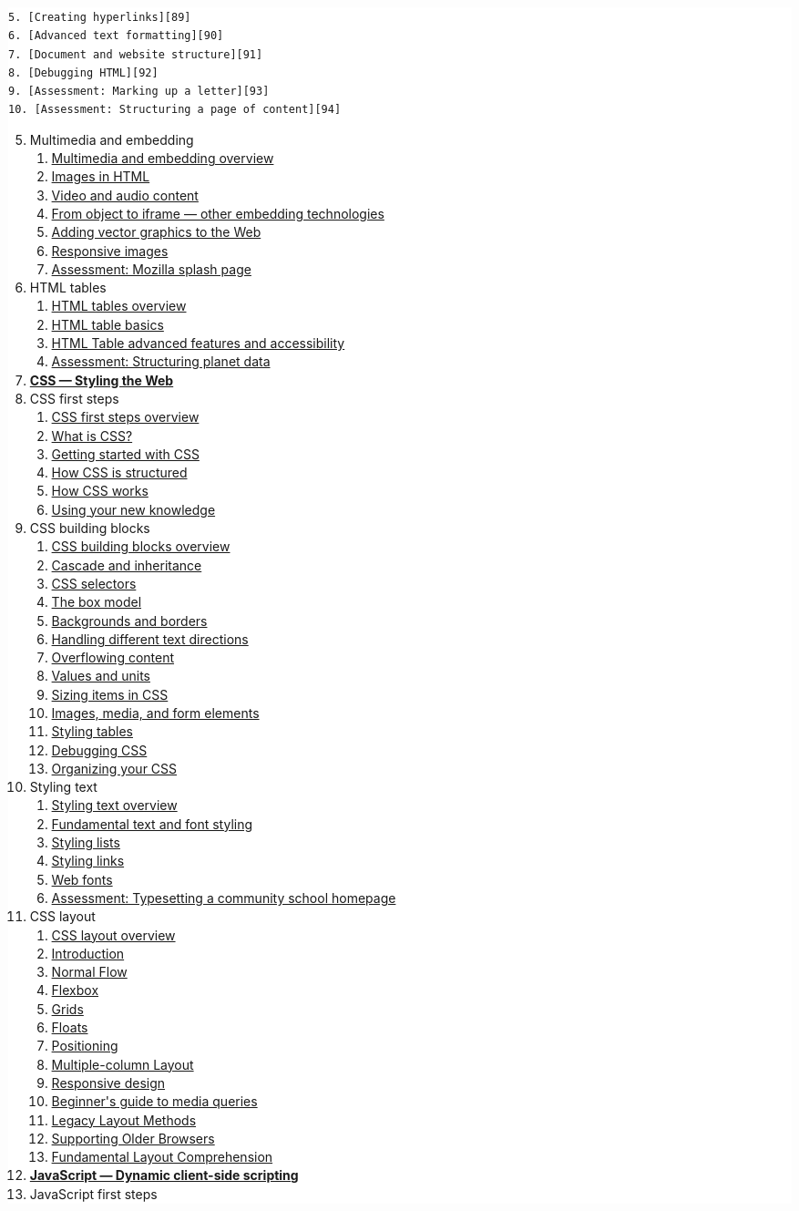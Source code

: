     5. [Creating hyperlinks][89]
    6. [Advanced text formatting][90]
    7. [Document and website structure][91]
    8. [Debugging HTML][92]
    9. [Assessment: Marking up a letter][93]
    10. [Assessment: Structuring a page of content][94]
5. Multimedia and embedding
    1. [Multimedia and embedding overview][95]
    2. [Images in HTML][96]
    3. [Video and audio content][97]
    4. [From object to iframe — other embedding technologies][98]
    5. [Adding vector graphics to the Web][99]
    6. [Responsive images][100]
    7. [Assessment: Mozilla splash page][101]
6. HTML tables
    1. [HTML tables overview][102]
    2. [HTML table basics][103]
    3. [HTML Table advanced features and accessibility][104]
    4. [Assessment: Structuring planet data][105]
7. [**CSS — Styling the Web**][43]
8. CSS first steps
    1. [CSS first steps overview][106]
    2. [What is CSS?][107]
    3. [Getting started with CSS][108]
    4. [How CSS is structured][109]
    5. [How CSS works][110]
    6. [Using your new knowledge][111]
9. CSS building blocks
    1. [CSS building blocks overview][112]
    2. [Cascade and inheritance][113]
    3. [CSS selectors][114]
    4. [The box model][115]
    5. [Backgrounds and borders][116]
    6. [Handling different text directions][117]
    7. [Overflowing content][118]
    8. [Values and units][119]
    9. [Sizing items in CSS][120]
    10. [Images, media, and form elements][121]
    11. [Styling tables][122]
    12. [Debugging CSS][123]
    13. [Organizing your CSS][124]
10. Styling text
    1. [Styling text overview][125]
    2. [Fundamental text and font styling][126]
    3. [Styling lists][127]
    4. [Styling links][128]
    5. [Web fonts][129]
    6. [Assessment: Typesetting a community school homepage][130]
11. CSS layout
    1. [CSS layout overview][131]
    2. [Introduction][132]
    3. [Normal Flow][133]
    4. [Flexbox][134]
    5. [Grids][135]
    6. [Floats][136]
    7. [Positioning][137]
    8. [Multiple-column Layout][138]
    9. [Responsive design][139]
    10. [Beginner's guide to media queries][140]
    11. [Legacy Layout Methods][141]
    12. [Supporting Older Browsers][142]
    13. [Fundamental Layout Comprehension][143]
12. [**JavaScript — Dynamic client-side scripting**][44]
13. JavaScript first steps

[1]: https://developer.mozilla.org#content
[2]: https://developer.mozilla.org#language
[3]: https://developer.mozilla.org#main-q
[4]: https://developer.mozilla.org/en-US/docs/Web
[5]: https://developer.mozilla.org/en-US/docs/Web/HTML
[6]: https://developer.mozilla.org/en-US/docs/Web/CSS
[7]: https://developer.mozilla.org/en-US/docs/Web/JavaScript
[8]: https://developer.mozilla.org/en-US/docs/Web/Guide/Graphics
[9]: https://developer.mozilla.org/en-US/docs/Web/HTTP
[10]: https://developer.mozilla.org/en-US/docs/Web/API
[11]: https://developer.mozilla.org/en-US/docs/Mozilla/Add-ons/WebExtensions
[12]: https://developer.mozilla.org/en-US/docs/Web/MathML
[13]: https://developer.mozilla.org/en-US/docs/Learn
[14]: https://developer.mozilla.org/en-US/docs/Web/Tutorials
[15]: https://developer.mozilla.org/en-US/docs/Web/Reference
[16]: https://developer.mozilla.org/en-US/docs/Web/Guide
[17]: https://developer.mozilla.org/en-US/docs/Web/Accessibility
[18]: https://developer.mozilla.org/en-US/docs/Games
[19]: https://developer.mozilla.org/en-US/docs/MDN/Feedback
[20]: https://support.mozilla.org/
[21]: https://stackoverflow.com/
[22]: https://developer.mozilla.org/en-US/docs/MDN/Community
[23]: https://github.com/mdn/sprints/issues/new?template=issue-template.md&projects=mdn/sprints/2&labels=user-report&title=/en-US/docs/Learn/Tools_and_testing/Client-side_JavaScript_frameworks/React_interactivity_events_state
[24]: https://github.com/mdn/kuma/issues/new/choose
[25]: https://developer.mozilla.org/en-US/docs/Learn/Tools_and_testing
[26]: https://developer.mozilla.org/en-US/docs/Learn/Tools_and_testing/Client-side_JavaScript_frameworks
[27]: https://developer.mozilla.org/en-US/docs/Learn/Tools_and_testing/Client-side_JavaScript_frameworks/React_interactivity_events_state
[28]: https://wiki.developer.mozilla.org/en-US/docs/Learn/Tools_and_testing/Client-side_JavaScript_frameworks/React_interactivity_events_state$locales
[29]: https://developer.mozilla.org#Handling_events
[30]: https://developer.mozilla.org#Callback_props
[31]: https://developer.mozilla.org#State_and_the_useState_hook
[32]: https://developer.mozilla.org#Putting_it_all_together_Adding_a_task
[33]: https://developer.mozilla.org#Detour_counting_tasks
[34]: https://developer.mozilla.org#Completing_a_task
[35]: https://developer.mozilla.org#Deleting_a_task
[36]: https://developer.mozilla.org#Deleting_tasks_from_state_and_UI
[37]: https://developer.mozilla.org#Summary
[38]: https://developer.mozilla.org#In_this_module
[39]: https://developer.mozilla.org#sidebar-quicklinks
[40]: https://developer.mozilla.org/en-US/docs/Learn/Tools_and_testing/Client-side_JavaScript_frameworks/React_components
[41]: https://developer.mozilla.org/en-US/docs/Learn/Tools_and_testing/Client-side_JavaScript_frameworks/React_interactivity_filtering_conditional_rendering
[42]: https://developer.mozilla.org/en-US/docs/Learn/HTML
[43]: https://developer.mozilla.org/en-US/docs/Learn/CSS
[44]: https://developer.mozilla.org/en-US/docs/Learn/JavaScript
[45]: https://developer.mozilla.org/en-US/docs/Learn/Tools_and_testing/Understanding_client-side_tools/Command_line
[46]: https://developer.mozilla.org/en-US/docs/Web/API/GlobalEventHandlers/onclick
[47]: https://developer.mozilla.org/en-US/docs/Learn/JavaScript/Building_blocks/Events#Preventing_default_behavior
[48]: https://developer.mozilla.org/en-US/docs/Web/HTML/Element/form
[49]: https://developer.mozilla.org/en-US/docs/Web/JavaScript/Reference/Operators/Destructuring_assignment
[50]: https://developer.mozilla.org/en-US/docs/Web/JavaScript/Reference/Operators/Spread_syntax#Copy_an_array
[51]: https://github.com/ai/nanoid
[52]: https://developer.mozilla.org/en-US/docs/Web/JavaScript/Reference/Operators/Spread_syntax
[53]: https://developer.mozilla.org/en-US/docs/Web/JavaScript/Reference/Global_Objects/Array/filter
[54]: https://developer.mozilla.org/en-US/docs/Learn/Tools_and_testing/Client-side_JavaScript_frameworks/Introduction
[55]: https://developer.mozilla.org/en-US/docs/Learn/Tools_and_testing/Client-side_JavaScript_frameworks/Main_features
[56]: https://developer.mozilla.org/en-US/docs/Learn/Tools_and_testing/Client-side_JavaScript_frameworks/React_getting_started
[57]: https://developer.mozilla.org/en-US/docs/Learn/Tools_and_testing/Client-side_JavaScript_frameworks/React_todo_list_beginning
[58]: https://developer.mozilla.org/en-US/docs/Learn/Tools_and_testing/Client-side_JavaScript_frameworks/React_accessibility
[59]: https://developer.mozilla.org/en-US/docs/Learn/Tools_and_testing/Client-side_JavaScript_frameworks/React_resources
[60]: https://developer.mozilla.org/en-US/docs/Learn/Tools_and_testing/Client-side_JavaScript_frameworks/Ember_getting_started
[61]: https://developer.mozilla.org/en-US/docs/Learn/Tools_and_testing/Client-side_JavaScript_frameworks/Ember_structure_componentization
[62]: https://developer.mozilla.org/en-US/docs/Learn/Tools_and_testing/Client-side_JavaScript_frameworks/Ember_interactivity_events_state
[63]: https://developer.mozilla.org/en-US/docs/Learn/Tools_and_testing/Client-side_JavaScript_frameworks/Ember_conditional_footer
[64]: https://developer.mozilla.org/en-US/docs/Learn/Tools_and_testing/Client-side_JavaScript_frameworks/Ember_routing
[65]: https://developer.mozilla.org/en-US/docs/Learn/Tools_and_testing/Client-side_JavaScript_frameworks/Ember_resources
[66]: https://developer.mozilla.org/en-US/docs/Learn/Tools_and_testing/Client-side_JavaScript_frameworks/Vue_getting_started
[67]: https://developer.mozilla.org/en-US/docs/Learn/Tools_and_testing/Client-side_JavaScript_frameworks/Vue_first_component
[68]: https://developer.mozilla.org/en-US/docs/Learn/Tools_and_testing/Client-side_JavaScript_frameworks/Vue_rendering_lists
[69]: https://developer.mozilla.org/en-US/docs/Learn/Tools_and_testing/Client-side_JavaScript_frameworks/Vue_methods_events_models
[70]: https://developer.mozilla.org/en-US/docs/Learn/Tools_and_testing/Client-side_JavaScript_frameworks/Vue_styling
[71]: https://developer.mozilla.org/en-US/docs/Learn/Tools_and_testing/Client-side_JavaScript_frameworks/Vue_computed_properties
[72]: https://developer.mozilla.org/en-US/docs/Learn/Tools_and_testing/Client-side_JavaScript_frameworks/Vue_conditional_rendering
[73]: https://developer.mozilla.org/en-US/docs/Learn/Tools_and_testing/Client-side_JavaScript_frameworks/Vue_refs_focus_management
[74]: https://developer.mozilla.org/en-US/docs/Learn/Tools_and_testing/Client-side_JavaScript_frameworks/Vue_resources
[75]: https://wiki.developer.mozilla.org/en-US/docs/Learn/Tools_and_testing/Client-side_JavaScript_frameworks/React_interactivity_events_state$history
[76]: https://developer.mozilla.org/en-US/docs/Learn/Getting_started_with_the_web
[77]: https://developer.mozilla.org/en-US/docs/Learn/Getting_started_with_the_web/Installing_basic_software
[78]: https://developer.mozilla.org/en-US/docs/Learn/Getting_started_with_the_web/What_will_your_website_look_like
[79]: https://developer.mozilla.org/en-US/docs/Learn/Getting_started_with_the_web/Dealing_with_files
[80]: https://developer.mozilla.org/en-US/docs/Learn/Getting_started_with_the_web/HTML_basics
[81]: https://developer.mozilla.org/en-US/docs/Learn/Getting_started_with_the_web/CSS_basics
[82]: https://developer.mozilla.org/en-US/docs/Learn/Getting_started_with_the_web/JavaScript_basics
[83]: https://developer.mozilla.org/en-US/docs/Learn/Getting_started_with_the_web/Publishing_your_website
[84]: https://developer.mozilla.org/en-US/docs/Learn/Getting_started_with_the_web/How_the_Web_works
[85]: https://developer.mozilla.org/en-US/docs/Learn/HTML/Introduction_to_HTML
[86]: https://developer.mozilla.org/en-US/docs/Learn/HTML/Introduction_to_HTML/Getting_started
[87]: https://developer.mozilla.org/en-US/docs/Learn/HTML/Introduction_to_HTML/The_head_metadata_in_HTML
[88]: https://developer.mozilla.org/en-US/docs/Learn/HTML/Introduction_to_HTML/HTML_text_fundamentals
[89]: https://developer.mozilla.org/en-US/docs/Learn/HTML/Introduction_to_HTML/Creating_hyperlinks
[90]: https://developer.mozilla.org/en-US/docs/Learn/HTML/Introduction_to_HTML/Advanced_text_formatting
[91]: https://developer.mozilla.org/en-US/docs/Learn/HTML/Introduction_to_HTML/Document_and_website_structure
[92]: https://developer.mozilla.org/en-US/docs/Learn/HTML/Introduction_to_HTML/Debugging_HTML
[93]: https://developer.mozilla.org/en-US/docs/Learn/HTML/Introduction_to_HTML/Marking_up_a_letter
[94]: https://developer.mozilla.org/en-US/docs/Learn/HTML/Introduction_to_HTML/Structuring_a_page_of_content
[95]: https://developer.mozilla.org/en-US/docs/Learn/HTML/Multimedia_and_embedding
[96]: https://developer.mozilla.org/en-US/docs/Learn/HTML/Multimedia_and_embedding/Images_in_HTML
[97]: https://developer.mozilla.org/en-US/docs/Learn/HTML/Multimedia_and_embedding/Video_and_audio_content
[98]: https://developer.mozilla.org/en-US/docs/Learn/HTML/Multimedia_and_embedding/Other_embedding_technologies
[99]: https://developer.mozilla.org/en-US/docs/Learn/HTML/Multimedia_and_embedding/Adding_vector_graphics_to_the_Web
[100]: https://developer.mozilla.org/en-US/docs/Learn/HTML/Multimedia_and_embedding/Responsive_images
[101]: https://developer.mozilla.org/en-US/docs/Learn/HTML/Multimedia_and_embedding/Mozilla_splash_page
[102]: https://developer.mozilla.org/en-US/docs/Learn/HTML/Tables
[103]: https://developer.mozilla.org/en-US/docs/Learn/HTML/Tables/Basics
[104]: https://developer.mozilla.org/en-US/docs/Learn/HTML/Tables/Advanced
[105]: https://developer.mozilla.org/en-US/docs/Learn/HTML/Tables/Structuring_planet_data
[106]: https://developer.mozilla.org/en-US/docs/Learn/CSS/First_steps
[107]: https://developer.mozilla.org/en-US/docs/Learn/CSS/First_steps/What_is_CSS
[108]: https://developer.mozilla.org/en-US/docs/Learn/CSS/First_steps/Getting_started
[109]: https://developer.mozilla.org/en-US/docs/Learn/CSS/First_steps/How_CSS_is_structured
[110]: https://developer.mozilla.org/en-US/docs/Learn/CSS/First_steps/How_CSS_works
[111]: https://developer.mozilla.org/en-US/docs/Learn/CSS/First_steps/Using_your_new_knowledge
[112]: https://developer.mozilla.org/en-US/docs/Learn/CSS/Building_blocks
[113]: https://developer.mozilla.org/en-US/docs/Learn/CSS/Building_blocks/Cascade_and_inheritance
[114]: https://developer.mozilla.org/en-US/docs/Learn/CSS/Building_blocks/Selectors
[115]: https://developer.mozilla.org/en-US/docs/Learn/CSS/Building_blocks/The_box_model
[116]: https://developer.mozilla.org/en-US/docs/Learn/CSS/Building_blocks/Backgrounds_and_borders
[117]: https://developer.mozilla.org/en-US/docs/Learn/CSS/Building_blocks/Handling_different_text_directions
[118]: https://developer.mozilla.org/en-US/docs/Learn/CSS/Building_blocks/Overflowing_content
[119]: https://developer.mozilla.org/en-US/docs/Learn/CSS/Building_blocks/Values_and_units
[120]: https://developer.mozilla.org/en-US/docs/Learn/CSS/Building_blocks/Sizing_items_in_CSS
[121]: https://developer.mozilla.org/en-US/docs/Learn/CSS/Building_blocks/Images_media_form_elements
[122]: https://developer.mozilla.org/en-US/docs/Learn/CSS/Building_blocks/Styling_tables
[123]: https://developer.mozilla.org/en-US/docs/Learn/CSS/Building_blocks/Debugging_CSS
[124]: https://developer.mozilla.org/en-US/docs/Learn/CSS/Building_blocks/Organizing
[125]: https://developer.mozilla.org/en-US/docs/Learn/CSS/Styling_text
[126]: https://developer.mozilla.org/en-US/docs/Learn/CSS/Styling_text/Fundamentals
[127]: https://developer.mozilla.org/en-US/docs/Learn/CSS/Styling_text/Styling_lists
[128]: https://developer.mozilla.org/en-US/docs/Learn/CSS/Styling_text/Styling_links
[129]: https://developer.mozilla.org/en-US/docs/Learn/CSS/Styling_text/Web_fonts
[130]: https://developer.mozilla.org/en-US/docs/Learn/CSS/Styling_text/Typesetting_a_homepage
[131]: https://developer.mozilla.org/en-US/docs/Learn/CSS/CSS_layout
[132]: https://developer.mozilla.org/en-US/docs/Learn/CSS/CSS_layout/Introduction
[133]: https://developer.mozilla.org/en-US/docs/Learn/CSS/CSS_layout/Normal_Flow
[134]: https://developer.mozilla.org/en-US/docs/Learn/CSS/CSS_layout/Flexbox
[135]: https://developer.mozilla.org/en-US/docs/Learn/CSS/CSS_layout/Grids
[136]: https://developer.mozilla.org/en-US/docs/Learn/CSS/CSS_layout/Floats
[137]: https://developer.mozilla.org/en-US/docs/Learn/CSS/CSS_layout/Positioning
[138]: https://developer.mozilla.org/en-US/docs/Learn/CSS/CSS_layout/Multiple-column_Layout
[139]: https://developer.mozilla.org/en-US/docs/Learn/CSS/CSS_layout/Responsive_Design
[140]: https://developer.mozilla.org/en-US/docs/Learn/CSS/CSS_layout/Media_queries
[141]: https://developer.mozilla.org/en-US/docs/Learn/CSS/CSS_layout/Legacy_Layout_Methods
[142]: https://developer.mozilla.org/en-US/docs/Learn/CSS/CSS_layout/Supporting_Older_Browsers
[143]: https://developer.mozilla.org/en-US/docs/Learn/CSS/CSS_layout/Fundamental_Layout_Comprehension
[144]: https://developer.mozilla.org/en-US/docs/Learn/JavaScript/First_steps
[145]: https://developer.mozilla.org/en-US/docs/Learn/JavaScript/First_steps/What_is_JavaScript
[146]: https://developer.mozilla.org/en-US/docs/Learn/JavaScript/First_steps/A_first_splash
[147]: https://developer.mozilla.org/en-US/docs/Learn/JavaScript/First_steps/What_went_wrong
[148]: https://developer.mozilla.org/en-US/docs/Learn/JavaScript/First_steps/Variables
[149]: https://developer.mozilla.org/en-US/docs/Learn/JavaScript/First_steps/Math
[150]: https://developer.mozilla.org/en-US/docs/Learn/JavaScript/First_steps/Strings
[151]: https://developer.mozilla.org/en-US/docs/Learn/JavaScript/First_steps/Useful_string_methods
[152]: https://developer.mozilla.org/en-US/docs/Learn/JavaScript/First_steps/Arrays
[153]: https://developer.mozilla.org/en-US/docs/Learn/JavaScript/First_steps/Silly_story_generator
[154]: https://developer.mozilla.org/en-US/docs/Learn/JavaScript/Building_blocks
[155]: https://developer.mozilla.org/en-US/docs/Learn/JavaScript/Building_blocks/conditionals
[156]: https://developer.mozilla.org/en-US/docs/Learn/JavaScript/Building_blocks/Looping_code
[157]: https://developer.mozilla.org/en-US/docs/Learn/JavaScript/Building_blocks/Functions
[158]: https://developer.mozilla.org/en-US/docs/Learn/JavaScript/Building_blocks/Build_your_own_function
[159]: https://developer.mozilla.org/en-US/docs/Learn/JavaScript/Building_blocks/Return_values
[160]: https://developer.mozilla.org/en-US/docs/Learn/JavaScript/Building_blocks/Events
[161]: https://developer.mozilla.org/en-US/docs/Learn/JavaScript/Building_blocks/Image_gallery
[162]: https://developer.mozilla.org/en-US/docs/Learn/JavaScript/Objects
[163]: https://developer.mozilla.org/en-US/docs/Learn/JavaScript/Objects/Basics
[164]: https://developer.mozilla.org/en-US/docs/Learn/JavaScript/Objects/Object-oriented_JS
[165]: https://developer.mozilla.org/en-US/docs/Learn/JavaScript/Objects/Object_prototypes
[166]: https://developer.mozilla.org/en-US/docs/Learn/JavaScript/Objects/Inheritance
[167]: https://developer.mozilla.org/en-US/docs/Learn/JavaScript/Objects/JSON
[168]: https://developer.mozilla.org/en-US/docs/Learn/JavaScript/Objects/Object_building_practice
[169]: https://developer.mozilla.org/en-US/docs/Learn/JavaScript/Objects/Adding_bouncing_balls_features
[170]: https://developer.mozilla.org/en-US/docs/Learn/JavaScript/Asynchronous
[171]: https://developer.mozilla.org/en-US/docs/Learn/JavaScript/Asynchronous/Concepts
[172]: https://developer.mozilla.org/en-US/docs/Learn/JavaScript/Asynchronous/Introducing
[173]: https://developer.mozilla.org/en-US/docs/Learn/JavaScript/Asynchronous/Timeouts_and_intervals
[174]: https://developer.mozilla.org/en-US/docs/Learn/JavaScript/Asynchronous/Promises
[175]: https://developer.mozilla.org/en-US/docs/Learn/JavaScript/Asynchronous/Async_await
[176]: https://developer.mozilla.org/en-US/docs/Learn/JavaScript/Asynchronous/Choosing_the_right_approach
[177]: https://developer.mozilla.org/en-US/docs/Learn/JavaScript/Client-side_web_APIs
[178]: https://developer.mozilla.org/en-US/docs/Learn/JavaScript/Client-side_web_APIs/Introduction
[179]: https://developer.mozilla.org/en-US/docs/Learn/JavaScript/Client-side_web_APIs/Manipulating_documents
[180]: https://developer.mozilla.org/en-US/docs/Learn/JavaScript/Client-side_web_APIs/Fetching_data
[181]: https://developer.mozilla.org/en-US/docs/Learn/JavaScript/Client-side_web_APIs/Third_party_APIs
[182]: https://developer.mozilla.org/en-US/docs/Learn/JavaScript/Client-side_web_APIs/Drawing_graphics
[183]: https://developer.mozilla.org/en-US/docs/Learn/JavaScript/Client-side_web_APIs/Video_and_audio_APIs
[184]: https://developer.mozilla.org/en-US/docs/Learn/JavaScript/Client-side_web_APIs/Client-side_storage
[185]: https://developer.mozilla.org/en-US/docs/Learn/Forms
[186]: https://developer.mozilla.org/en-US/docs/Learn/Forms/Your_first_form
[187]: https://developer.mozilla.org/en-US/docs/Learn/Forms/How_to_structure_a_web_form
[188]: https://developer.mozilla.org/en-US/docs/Learn/Forms/Basic_native_form_controls
[189]: https://developer.mozilla.org/en-US/docs/Learn/Forms/HTML5_input_types
[190]: https://developer.mozilla.org/en-US/docs/Learn/Forms/Other_form_controls
[191]: https://developer.mozilla.org/en-US/docs/Learn/Forms/Styling_web_forms
[192]: https://developer.mozilla.org/en-US/docs/Learn/Forms/Advanced_form_styling
[193]: https://developer.mozilla.org/en-US/docs/Learn/Forms/UI_pseudo-classes
[194]: https://developer.mozilla.org/en-US/docs/Learn/Forms/Form_validation
[195]: https://developer.mozilla.org/en-US/docs/Learn/Forms/Sending_and_retrieving_form_data
[196]: https://developer.mozilla.org/en-US/docs/Learn/Forms/How_to_build_custom_form_controls
[197]: https://developer.mozilla.org/en-US/docs/Learn/Forms/Sending_forms_through_JavaScript
[198]: https://developer.mozilla.org/en-US/docs/Learn/Forms/Property_compatibility_table_for_form_controls
[199]: https://developer.mozilla.org/en-US/docs/Learn/Accessibility
[200]: https://developer.mozilla.org/en-US/docs/Learn/Accessibility/What_is_accessibility
[201]: https://developer.mozilla.org/en-US/docs/Learn/Accessibility/HTML
[202]: https://developer.mozilla.org/en-US/docs/Learn/Accessibility/CSS_and_JavaScript
[203]: https://developer.mozilla.org/en-US/docs/Learn/Accessibility/WAI-ARIA_basics
[204]: https://developer.mozilla.org/en-US/docs/Learn/Accessibility/Multimedia
[205]: https://developer.mozilla.org/en-US/docs/Learn/Accessibility/Mobile
[206]: https://developer.mozilla.org/en-US/docs/Learn/Accessibility/Accessibility_troubleshooting
[207]: https://developer.mozilla.org/en-US/docs/Learn/Tools_and_testing/Understanding_client-side_tools
[208]: https://developer.mozilla.org/en-US/docs/Learn/Tools_and_testing/Understanding_client-side_tools/Overview
[209]: https://developer.mozilla.org/en-US/docs/Learn/Tools_and_testing/Understanding_client-side_tools/Package_management
[210]: https://developer.mozilla.org/en-US/docs/Learn/Tools_and_testing/Understanding_client-side_tools/Introducing_complete_toolchain
[211]: https://developer.mozilla.org/en-US/docs/Learn/Tools_and_testing/Understanding_client-side_tools/Deployment
[212]: https://developer.mozilla.org/en-US/docs/Learn/Tools_and_testing/Client-side_JavaScript_frameworks/Vue_conditional_rendering
[213]: https://developer.mozilla.org/en-US/docs/Learn/Tools_and_testing/GitHub
[214]: https://guides.github.com/activities/hello-world/
[215]: https://guides.github.com/introduction/git-handbook/
[216]: https://guides.github.com/activities/forking/
[217]: https://help.github.com/en/github/collaborating-with-issues-and-pull-requests/about-pull-requests
[218]: https://guides.github.com/features/issues/
[219]: https://developer.mozilla.org/en-US/docs/Learn/Tools_and_testing/Cross_browser_testing
[220]: https://developer.mozilla.org/en-US/docs/Learn/Tools_and_testing/Cross_browser_testing/Introduction
[221]: https://developer.mozilla.org/en-US/docs/Learn/Tools_and_testing/Cross_browser_testing/Testing_strategies
[222]: https://developer.mozilla.org/en-US/docs/Learn/Tools_and_testing/Cross_browser_testing/HTML_and_CSS
[223]: https://developer.mozilla.org/en-US/docs/Learn/Tools_and_testing/Cross_browser_testing/JavaScript
[224]: https://developer.mozilla.org/en-US/docs/Learn/Tools_and_testing/Cross_browser_testing/Accessibility
[225]: https://developer.mozilla.org/en-US/docs/Learn/Tools_and_testing/Cross_browser_testing/Feature_detection
[226]: https://developer.mozilla.org/en-US/docs/Learn/Tools_and_testing/Cross_browser_testing/Automated_testing
[227]: https://developer.mozilla.org/en-US/docs/Learn/Tools_and_testing/Cross_browser_testing/Your_own_automation_environment
[228]: https://developer.mozilla.org/en-US/docs/Learn/Server-side
[229]: https://developer.mozilla.org/en-US/docs/Learn/Server-side/First_steps
[230]: https://developer.mozilla.org/en-US/docs/Learn/Server-side/First_steps/Introduction
[231]: https://developer.mozilla.org/en-US/docs/Learn/Server-side/First_steps/Client-Server_overview
[232]: https://developer.mozilla.org/en-US/docs/Learn/Server-side/First_steps/Web_frameworks
[233]: https://developer.mozilla.org/en-US/docs/Learn/Server-side/First_steps/Website_security
[234]: https://developer.mozilla.org/en-US/docs/Learn/Server-side/Django
[235]: https://developer.mozilla.org/en-US/docs/Learn/Server-side/Django/Introduction
[236]: https://developer.mozilla.org/en-US/docs/Learn/Server-side/Django/development_environment
[237]: https://developer.mozilla.org/en-US/docs/Learn/Server-side/Django/Tutorial_local_library_website
[238]: https://developer.mozilla.org/en-US/docs/Learn/Server-side/Django/skeleton_website
[239]: https://developer.mozilla.org/en-US/docs/Learn/Server-side/Django/Models
[240]: https://developer.mozilla.org/en-US/docs/Learn/Server-side/Django/Admin_site
[241]: https://developer.mozilla.org/en-US/docs/Learn/Server-side/Django/Home_page
[242]: https://developer.mozilla.org/en-US/docs/Learn/Server-side/Django/Generic_views
[243]: https://developer.mozilla.org/en-US/docs/Learn/Server-side/Django/Sessions
[244]: https://developer.mozilla.org/en-US/docs/Learn/Server-side/Django/Authentication
[245]: https://developer.mozilla.org/en-US/docs/Learn/Server-side/Django/Forms
[246]: https://developer.mozilla.org/en-US/docs/Learn/Server-side/Django/Testing
[247]: https://developer.mozilla.org/en-US/docs/Learn/Server-side/Django/Deployment
[248]: https://developer.mozilla.org/en-US/docs/Learn/Server-side/Django/web_application_security
[249]: https://developer.mozilla.org/en-US/docs/Learn/Server-side/Django/django_assessment_blog
[250]: https://developer.mozilla.org/en-US/docs/Learn/Server-side/Express_Nodejs
[251]: https://developer.mozilla.org/en-US/docs/Learn/Server-side/Express_Nodejs/Introduction
[252]: https://developer.mozilla.org/en-US/docs/Learn/Server-side/Express_Nodejs/development_environment
[253]: https://developer.mozilla.org/en-US/docs/Learn/Server-side/Express_Nodejs/Tutorial_local_library_website
[254]: https://developer.mozilla.org/en-US/docs/Learn/Server-side/Express_Nodejs/skeleton_website
[255]: https://developer.mozilla.org/en-US/docs/Learn/Server-side/Express_Nodejs/mongoose
[256]: https://developer.mozilla.org/en-US/docs/Learn/Server-side/Express_Nodejs/routes
[257]: https://developer.mozilla.org/en-US/docs/Learn/Server-side/Express_Nodejs/Displaying_data
[258]: https://developer.mozilla.org/en-US/docs/Learn/Server-side/Express_Nodejs/forms
[259]: https://developer.mozilla.org/en-US/docs/Learn/Server-side/Express_Nodejs/deployment
[260]: https://developer.mozilla.org#
[261]: https://developer.mozilla.org/en-US/docs/Learn/HTML/Howto
[262]: https://developer.mozilla.org/en-US/docs/Learn/CSS/Howto
[263]: https://developer.mozilla.org/en-US/docs/Learn/JavaScript/Howto
[264]: https://developer.mozilla.org/en-US/docs/Learn/Common_questions#How_the_Web_works
[265]: https://developer.mozilla.org/en-US/docs/Learn/Common_questions#Tools_and_setup
[266]: https://developer.mozilla.org/en-US/docs/Learn/Common_questions#Design_and_accessibility
[267]: https://developer.mozilla.org/en-US/docs/Learn/How_to_contribute
[268]: https://www.mozilla.org/privacy/
[269]: https://developer.mozilla.org/en-US/
[270]: https://developer.mozilla.org/en-US/docs/MDN/About
[271]: https://www.mozilla.org/about/
[272]: https://shop.spreadshirt.com/mdn-store/
[273]: https://www.mozilla.org/contact/
[274]: https://www.mozilla.org/firefox/?utm_source=developer.mozilla.org&utm_campaign=footer&utm_medium=referral
[275]: https://developer.mozilla.org/docs/MDN/About#Copyrights_and_licenses
[276]: https://www.mozilla.org/about/legal/terms/mozilla
[277]: https://www.mozilla.org/privacy/websites/
[278]: https://www.mozilla.org/privacy/websites/#cookies
[279]: /users/github/login/?next=%2Fen-US%2Fdocs%2FLearn%2FTools_and_testing%2FClient-side_JavaScript_frameworks%2FReact_interactivity_events_state
[280]: /users/google/login/?next=%2Fen-US%2Fdocs%2FLearn%2FTools_and_testing%2FClient-side_JavaScript_frameworks%2FReact_interactivity_events_state